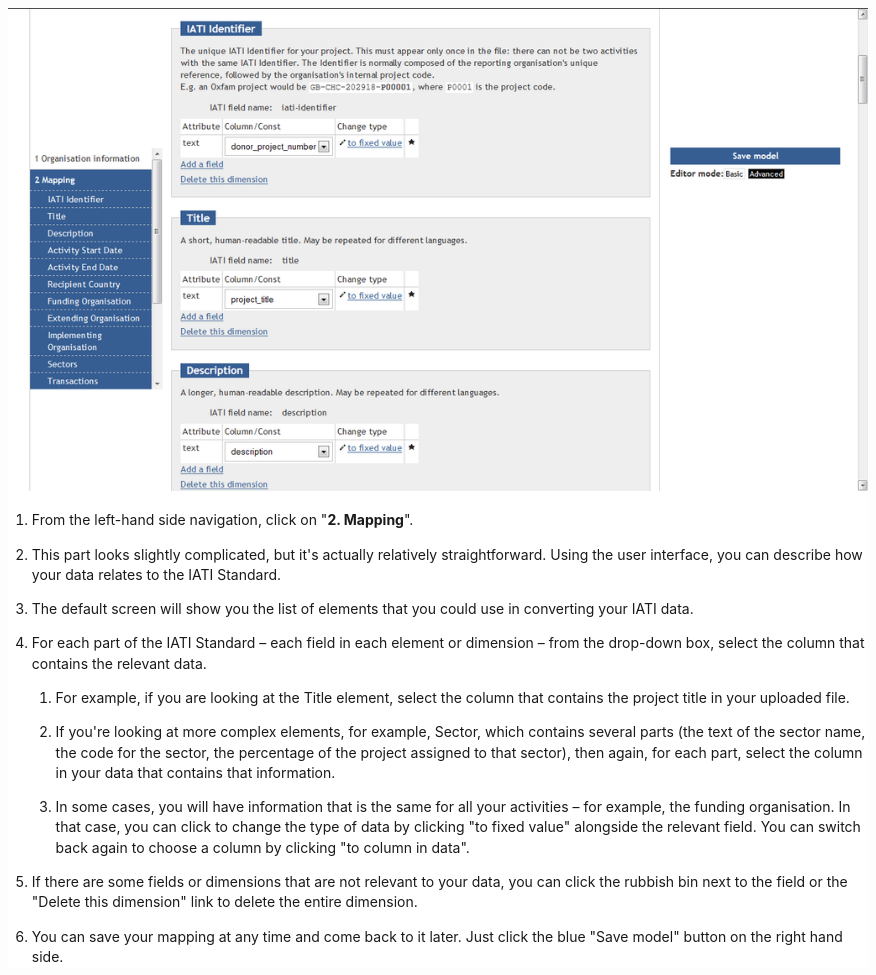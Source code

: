 ![](iati_conversion_tool_html_13e89131.png)

1.  From the left-hand side navigation, click on "**2. Mapping**".

2.  This part looks slightly complicated, but it's actually relatively straightforward. Using the user interface, you can describe how your data relates to the IATI Standard.

3.  The default screen will show you the list of elements that you could use in converting your IATI data.

4.  For each part of the IATI Standard – each field in each element or dimension – from the drop-down box, select the column that contains the relevant data.

    1.  For example, if you are looking at the Title element, select the column that contains the project title in your uploaded file.

    2.  If you're looking at more complex elements, for example, Sector, which contains several parts (the text of the sector name, the code for the sector, the percentage of the project assigned to that sector), then again, for each part, select the column in your data that contains that information.

    3.  In some cases, you will have information that is the same for all your activities – for example, the funding organisation. In that case, you can click to change the type of data by clicking "to fixed value" alongside the relevant field. You can switch back again to choose a column by clicking "to column in data".

5.  If there are some fields or dimensions that are not relevant to your data, you can click the rubbish bin next to the field or the "Delete this dimension" link to delete the entire dimension.

6.  You can save your mapping at any time and come back to it later. Just click the blue "Save model" button on the right hand side.
